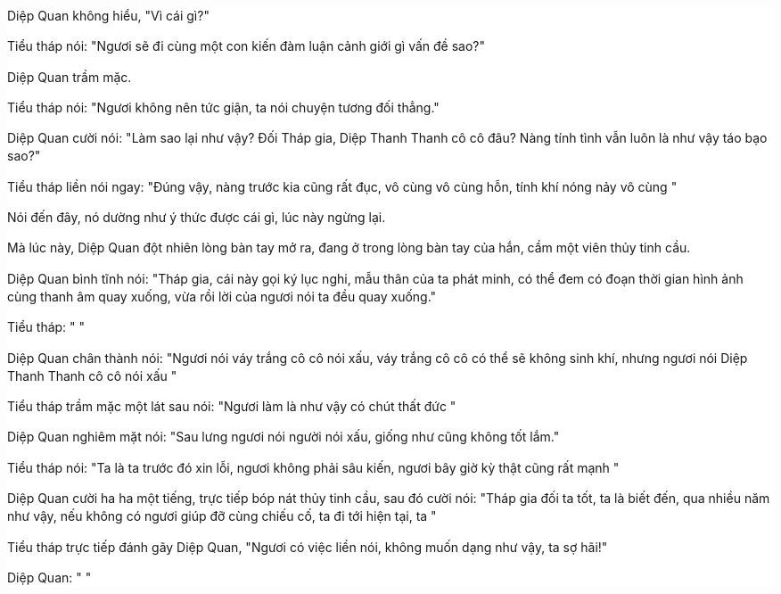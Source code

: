 Diệp Quan không hiểu, "Vì cái gì?"

Tiểu tháp nói: "Ngươi sẽ đi cùng một con kiến đàm luận cảnh giới gì vấn đề sao?"

Diệp Quan trầm mặc.

Tiểu tháp nói: "Ngươi không nên tức giận, ta nói chuyện tương đối thẳng."

Diệp Quan cười nói: "Làm sao lại như vậy? Đối Tháp gia, Diệp Thanh Thanh cô cô đâu? Nàng tính tình vẫn luôn là như vậy táo bạo sao?"

Tiểu tháp liền nói ngay: "Đúng vậy, nàng trước kia cũng rất đục, vô cùng vô cùng hỗn, tính khí nóng nảy vô cùng "

Nói đến đây, nó dường như ý thức được cái gì, lúc này ngừng lại.

Mà lúc này, Diệp Quan đột nhiên lòng bàn tay mở ra, đang ở trong lòng bàn tay của hắn, cầm một viên thủy tinh cầu.

Diệp Quan bình tĩnh nói: "Tháp gia, cái này gọi ký lục nghi, mẫu thân của ta phát minh, có thể đem có đoạn thời gian hình ảnh cùng thanh âm quay xuống, vừa rồi lời của ngươi nói ta đều quay xuống."

Tiểu tháp: " "

Diệp Quan chân thành nói: "Ngươi nói váy trắng cô cô nói xấu, váy trắng cô cô có thể sẽ không sinh khí, nhưng ngươi nói Diệp Thanh Thanh cô cô nói xấu "

Tiểu tháp trầm mặc một lát sau nói: "Ngươi làm là như vậy có chút thất đức "

Diệp Quan nghiêm mặt nói: "Sau lưng ngươi nói người nói xấu, giống như cũng không tốt lắm."

Tiểu tháp nói: "Ta là ta trước đó xin lỗi, ngươi không phải sâu kiến, ngươi bây giờ kỳ thật cũng rất mạnh "

Diệp Quan cười ha ha một tiếng, trực tiếp bóp nát thủy tinh cầu, sau đó cười nói: "Tháp gia đối ta tốt, ta là biết đến, qua nhiều năm như vậy, nếu không có ngươi giúp đỡ cùng chiếu cố, ta đi tới hiện tại, ta "

Tiểu tháp trực tiếp đánh gãy Diệp Quan, "Ngươi có việc liền nói, không muốn dạng như vậy, ta sợ hãi!"

Diệp Quan: " "




